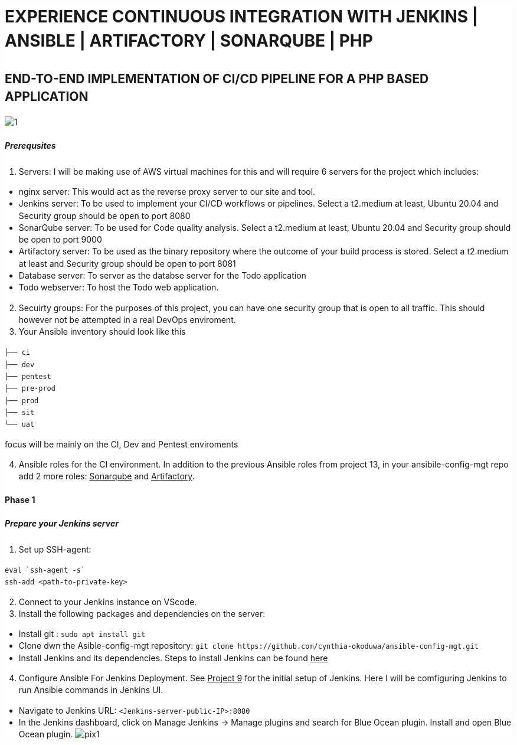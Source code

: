 # EXPERIENCE CONTINUOUS INTEGRATION WITH JENKINS | ANSIBLE | ARTIFACTORY | SONARQUBE | PHP

## END-TO-END IMPLEMENTATION OF CI/CD PIPELINE FOR A PHP BASED APPLICATION

![1](https://user-images.githubusercontent.com/74002629/192497609-7c4c4583-ecfd-4f68-9b0a-b3bb3df7d91a.PNG)


##### Prerequsites
1. Servers: I will be making use of AWS virtual machines for this and will require 6 servers for the project which includes:
- nginx server: This would act as the reverse proxy server to our site and tool. 
- Jenkins server: To be used to implement your CI/CD workflows or pipelines. Select a t2.medium at least, Ubuntu 20.04 and Security group should be open to port 8080
- SonarQube server: To be used for Code quality analysis. Select a t2.medium at least, Ubuntu 20.04 and Security group should be open to port 9000
- Artifactory server: To be used as the binary repository where the outcome of your build process is stored. Select a t2.medium at least and Security group should be open to port 8081
- Database server: To server as the databse server for the Todo application
- Todo webserver: To host the Todo web application.
2. Secuirty groups: For the purposes of this project, you can have one security group that is open to all traffic. This should however not be attempted in a real DevOps enviroment.
3. Your Ansible inventory should look like this  
```
├── ci
├── dev
├── pentest
├── pre-prod
├── prod
├── sit
└── uat
```
focus will be mainly on the CI, Dev and Pentest enviroments 

4. Ansible roles for the CI environment. In addition to the previous Ansible roles from project 13, in your ansibile-config-mgt repo add 2 more roles: [Sonarqube](https://www.sonarqube.org/) and [Artifactory](https://jfrog.com/artifactory/).

#### Phase 1
##### Prepare your Jenkins server
1. Set up SSH-agent: 
```
eval `ssh-agent -s`
ssh-add <path-to-private-key>
```
2. Connect to your Jenkins instance on VScode.
3. Install the following packages and dependencies on the server:
- Install git : `sudo apt install git`
- Clone dwn the Asible-config-mgt repository: `git clone https://github.com/cynthia-okoduwa/ansible-config-mgt.git`
- Install Jenkins and its dependencies. Steps to install Jenkins can be found [here](https://www.jenkins.io/doc/book/installing/)
4. Configure Ansible For Jenkins Deployment. See [Project 9](https://github.com/cynthia-okoduwa/DevOps-projects/blob/main/Project9.md) for the initial setup of Jenkins. Here I will be comfiguring Jenkins to run Ansible commands in Jenkins UI.
- Navigate to Jenkins URL: `<Jenkins-server-public-IP>:8080`
- In the Jenkins dashboard, click on Manage Jenkins -> Manage plugins and search for Blue Ocean plugin. Install and open Blue Ocean plugin.
![pix1](https://user-images.githubusercontent.com/74002629/192139875-9d78fb62-afd5-4999-b8a8-0c40e5acca34.PNG)
